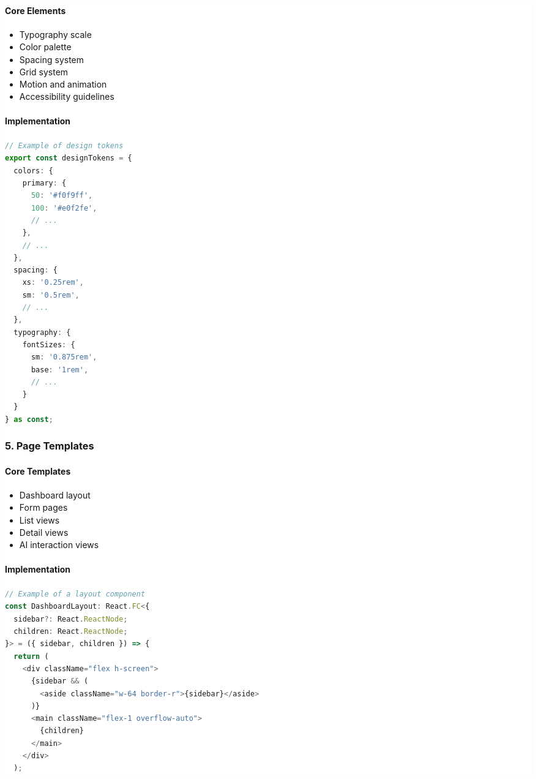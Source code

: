 #### Core Elements

- Typography scale
- Color palette
- Spacing system
- Grid system
- Motion and animation
- Accessibility guidelines

#### Implementation

```typescript
// Example of design tokens
export const designTokens = {
  colors: {
    primary: {
      50: '#f0f9ff',
      100: '#e0f2fe',
      // ...
    },
    // ...
  },
  spacing: {
    xs: '0.25rem',
    sm: '0.5rem',
    // ...
  },
  typography: {
    fontSizes: {
      sm: '0.875rem',
      base: '1rem',
      // ...
    }
  }
} as const;
```

### 5. Page Templates

#### Core Templates

- Dashboard layout
- Form pages
- List views
- Detail views
- AI interaction views

#### Implementation

```typescript
// Example of a layout component
const DashboardLayout: React.FC<{
  sidebar?: React.ReactNode;
  children: React.ReactNode;
}> = ({ sidebar, children }) => {
  return (
    <div className="flex h-screen">
      {sidebar && (
        <aside className="w-64 border-r">{sidebar}</aside>
      )}
      <main className="flex-1 overflow-auto">
        {children}
      </main>
    </div>
  );
```